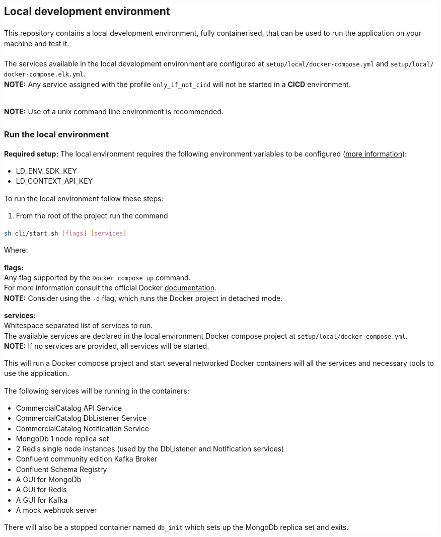 ## Local development environment
This repository contains a local development environment, fully containerised, that can be used to run the application on your machine and test it.<br><br>
The services available in the local development environment are configured at `setup/local/docker-compose.yml` and `setup/local/docker-compose.elk.yml`.<br>
**NOTE:** Any service assigned with the profile `only_if_not_cicd` will not be started in a **CICD** environment.<br><br>

**NOTE:** Use of a unix command line environment is recommended.

### Run the local environment
**Required setup:**
The local environment requires the following environment variables to be configured ([more information](#configure-the-local-environment)):
- LD_ENV_SDK_KEY
- LD_CONTEXT_API_KEY

To run the local environment follow these steps:

1. From the root of the project run the command
```sh
sh cli/start.sh [flags] [services]
```
Where:

**flags:**<br>
Any flag supported by the `Docker compose up` command.<br>
For more information consult the official Docker [documentation](https://docs.docker.com/reference/cli/docker/compose/up/).<br>
**NOTE:** Consider using the `-d` flag, which runs the Docker project in detached mode.

**services:**<br>
Whitespace separated list of services to run.<br>
The available services are declared in the local environment Docker compose project at `setup/local/docker-compose.yml`.<br>
**NOTE:** If no services are provided, all services will be started.

This will run a Docker compose project and start several networked Docker containers will all the services and necessary tools to use the application.

The following services will be running in the containers:
- CommercialCatalog API Service
- CommercialCatalog DbListener Service
- CommercialCatalog Notification Service
- MongoDb 1 node replica set
- 2 Redis single node instances (used by the DbListener and Notification services)
- Confluent community edition Kafka Broker
- Confluent Schema Registry
- A GUI for MongoDb
- A GUI for Redis
- A GUI for Kafka
- A mock webhook server

There will also be a stopped container named `db_init` which sets up the MongoDb replica set and exits.
